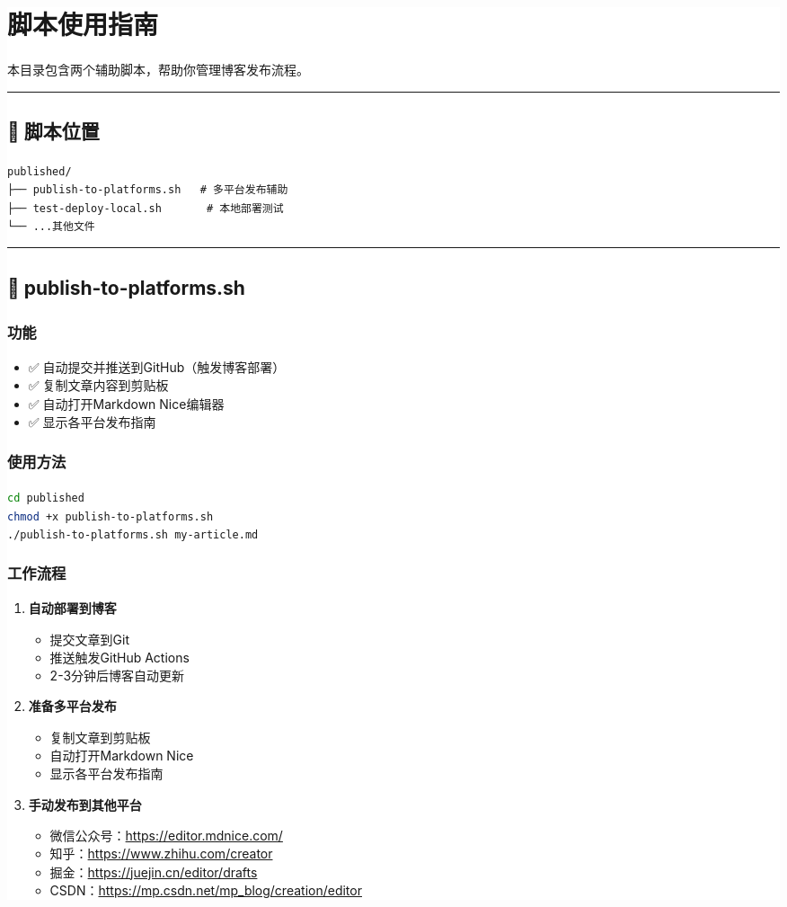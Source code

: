 # 脚本使用指南

本目录包含两个辅助脚本，帮助你管理博客发布流程。

---

## 📁 脚本位置

```
published/
├── publish-to-platforms.sh   # 多平台发布辅助
├── test-deploy-local.sh       # 本地部署测试
└── ...其他文件
```

---

## 🚀 publish-to-platforms.sh

### 功能

- ✅ 自动提交并推送到GitHub（触发博客部署）
- ✅ 复制文章内容到剪贴板
- ✅ 自动打开Markdown Nice编辑器
- ✅ 显示各平台发布指南

### 使用方法

```bash
cd published
chmod +x publish-to-platforms.sh
./publish-to-platforms.sh my-article.md
```

### 工作流程

1. **自动部署到博客**
   - 提交文章到Git
   - 推送触发GitHub Actions
   - 2-3分钟后博客自动更新

2. **准备多平台发布**
   - 复制文章到剪贴板
   - 自动打开Markdown Nice
   - 显示各平台发布指南

3. **手动发布到其他平台**
   - 微信公众号：https://editor.mdnice.com/
   - 知乎：https://www.zhihu.com/creator
   - 掘金：https://juejin.cn/editor/drafts
   - CSDN：https://mp.csdn.net/mp_blog/creation/editor
